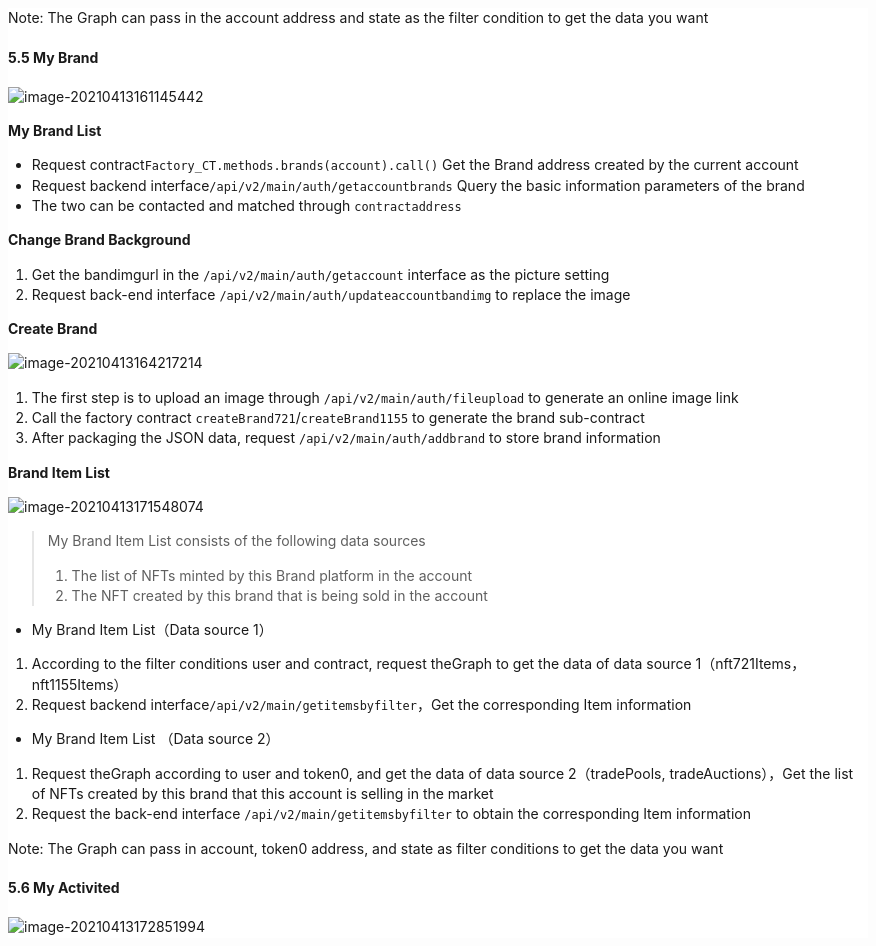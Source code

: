 Note: The Graph can pass in the account address and state as the filter condition to get the data you want

#### 5.5 My Brand

![image-20210413161145442](http://oss.yitian2019.cn/img/image-20210413161145442.png)

**My Brand List**

- Request contract`Factory_CT.methods.brands(account).call()` Get the Brand address created by the current account
- Request backend interface`/api/v2/main/auth/getaccountbrands` Query the basic information parameters of the brand
- The two can be contacted and matched through `contractaddress`

**Change Brand Background** 

1. Get the bandimgurl in the `/api/v2/main/auth/getaccount` interface as the picture setting
2. Request back-end interface `/api/v2/main/auth/updateaccountbandimg` to replace the image

**Create Brand**

![image-20210413164217214](http://oss.yitian2019.cn/img/image-20210413164217214.png) 

1. The first step is to upload an image through `/api/v2/main/auth/fileupload` to generate an online image link
2. Call the factory contract `createBrand721`/`createBrand1155` to generate the brand sub-contract
3. After packaging the JSON data, request `/api/v2/main/auth/addbrand` to store brand information

**Brand Item List**

![image-20210413171548074](http://oss.yitian2019.cn/img/image-20210413171548074.png)

> My Brand Item List consists of the following data sources
>
> 1. The list of NFTs minted by this Brand platform in the account
> 2. The NFT created by this brand that is being sold in the account

- My Brand Item List（Data source 1）

1. According to the filter conditions user and contract, request theGraph to get the data of data source 1（nft721Items，nft1155Items）
2. Request backend interface`/api/v2/main/getitemsbyfilter`，Get the corresponding Item information

- My Brand Item List （Data source 2）

1. Request theGraph according to user and token0, and get the data of data source 2（tradePools, tradeAuctions），Get the list of NFTs created by this brand that this account is selling in the market
2. Request the back-end interface `/api/v2/main/getitemsbyfilter` to obtain the corresponding Item information

Note: The Graph can pass in account, token0 address, and state as filter conditions to get the data you want

#### 5.6 My Activited

![image-20210413172851994](http://oss.yitian2019.cn/img/image-20210413172851994.png)
